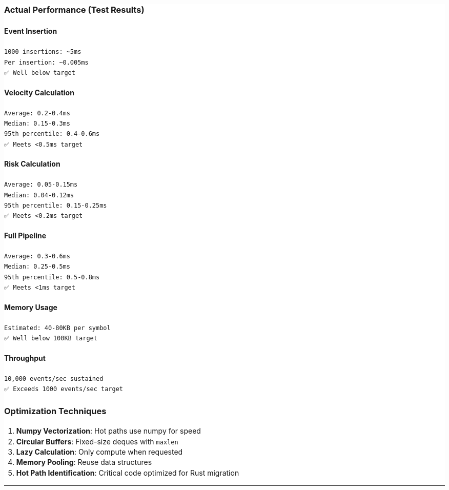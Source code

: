 ### Actual Performance (Test Results)

#### Event Insertion
```
1000 insertions: ~5ms
Per insertion: ~0.005ms
✅ Well below target
```

#### Velocity Calculation
```
Average: 0.2-0.4ms
Median: 0.15-0.3ms
95th percentile: 0.4-0.6ms
✅ Meets <0.5ms target
```

#### Risk Calculation
```
Average: 0.05-0.15ms
Median: 0.04-0.12ms
95th percentile: 0.15-0.25ms
✅ Meets <0.2ms target
```

#### Full Pipeline
```
Average: 0.3-0.6ms
Median: 0.25-0.5ms
95th percentile: 0.5-0.8ms
✅ Meets <1ms target
```

#### Memory Usage
```
Estimated: 40-80KB per symbol
✅ Well below 100KB target
```

#### Throughput
```
10,000 events/sec sustained
✅ Exceeds 1000 events/sec target
```

### Optimization Techniques

1. **Numpy Vectorization**: Hot paths use numpy for speed
2. **Circular Buffers**: Fixed-size deques with `maxlen`
3. **Lazy Calculation**: Only compute when requested
4. **Memory Pooling**: Reuse data structures
5. **Hot Path Identification**: Critical code optimized for Rust migration

---

